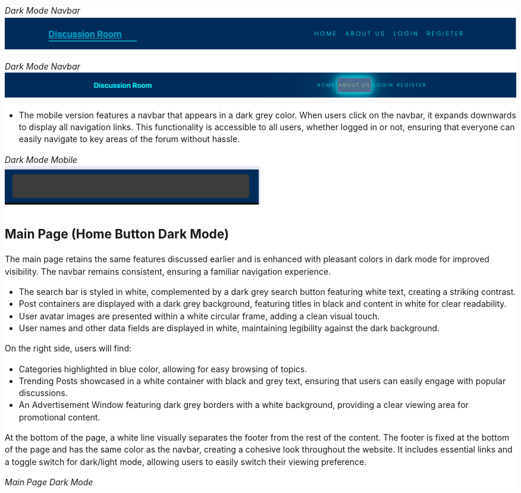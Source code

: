 *Dark Mode Navbar*<br>
![Dark Mode Navbar](static/images/screenshots/darkhover.png)

*Dark Mode Navbar*<br>
![Dark Mode Navbar](static/images/screenshots/darkhoverlinks.png)

* The mobile version features a navbar that appears in a dark grey color. When users click on the navbar, it expands downwards to display all navigation links. This functionality is accessible to all users, whether logged in or not, ensuring that everyone can easily navigate to key areas of the forum without hassle.

*Dark Mode Mobile*<br>
![Dark Mode Mobile](static/images/screenshots/darkmodemobilenavbar.png)

## Main Page (Home Button Dark Mode)

The main page retains the same features discussed earlier and is enhanced with pleasant colors in dark mode for improved visibility. The navbar remains consistent, ensuring a familiar navigation experience.

* The search bar is styled in white, complemented by a dark grey search button featuring white text, creating a striking contrast.
* Post containers are displayed with a dark grey background, featuring titles in black and content in white for clear readability.
* User avatar images are presented within a white circular frame, adding a clean visual touch.
* User names and other data fields are displayed in white, maintaining legibility against the dark background.

On the right side, users will find:

* Categories highlighted in blue color, allowing for easy browsing of topics.
* Trending Posts showcased in a white container with black and grey text, ensuring that users can easily engage with popular discussions.
* An Advertisement Window featuring dark grey borders with a white background, providing a clear viewing area for promotional content.

At the bottom of the page, a white line visually separates the footer from the rest of the content. The footer is fixed at the bottom of the page and has the same color as the navbar, creating a cohesive look throughout the website. It includes essential links and a toggle switch for dark/light mode, allowing users to easily switch their viewing preference.

*Main Page Dark Mode*<br>